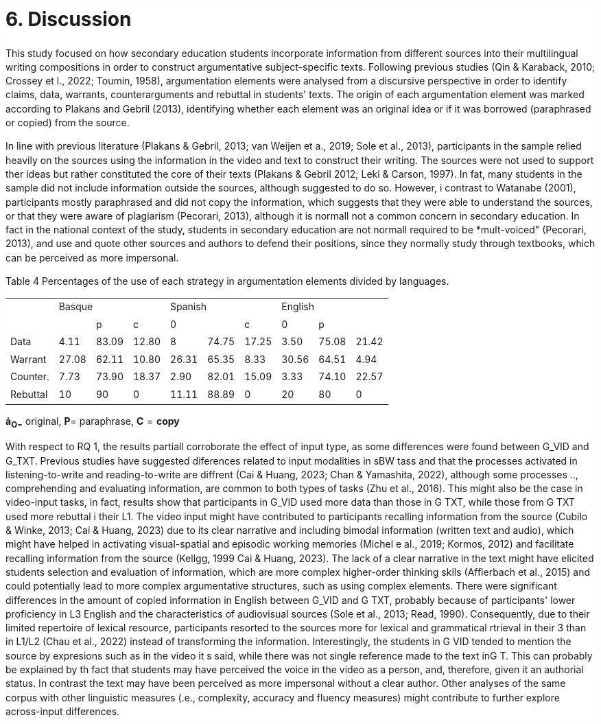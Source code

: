 # 6. Discussion

This study focused on how secondary education students incorporate information from different sources into their multilingual writing compositions in order to construct argumentative subject-specific texts. Following previous studies (Qin & Karaback, 2010; Crossey et l., 2022; Toumin, 1958), argumentation elements were analysed from a discursive perspective in order to identify claims, data, warrants, counterarguments and rebuttal in students' texts. The origin of each argumentation element was marked according to Plakans and Gebril (2013), identifying whether each element was an original idea or if it was borrowed (paraphrased or copied) from the source.

In line with previous literature (Plakans & Gebril, 2013; van Weijen et a., 2019; Sole et al., 2013), participants in the sample relied heavily on the sources using the information in the video and text to construct their writing. The sources were not used to support ther ideas but rather constituted the core of their texts (Plakans & Gebril 2012; Leki & Carson, 1997). In fat, many students in the sample did not include information outside the sources, although suggested to do so. However, i contrast to Watanabe (2001), participants mostly paraphrased and did not copy the information, which suggests that they were able to understand the sources, or that they were aware of plagiarism (Pecorari, 2013), although it is normall not a common concern in secondary education. In fact in the national context of the study, students in secondary education are not normall required to be \*mult-voiced" (Pecorari, 2013), and use and quote other sources and authors to defend their positions, since they normally study through textbooks, which can be perceived as more impersonal.

Table 4 Percentages of the use of each strategy in argumentation elements divided by languages.   

<html><body><table><tr><td></td><td colspan="3"> Basque</td><td colspan="3"> Spanish</td><td colspan="3">English</td></tr><tr><td></td><td></td><td>p</td><td>c</td><td>0</td><td></td><td>c</td><td>0</td><td>p</td><td></td></tr><tr><td>Data</td><td>4.11</td><td>83.09</td><td>12.80</td><td>8</td><td>74.75</td><td>17.25</td><td>3.50</td><td>75.08</td><td>21.42</td></tr><tr><td>Warrant</td><td>27.08</td><td>62.11</td><td>10.80</td><td>26.31</td><td>65.35</td><td>8.33</td><td>30.56</td><td>64.51</td><td>4.94</td></tr><tr><td>Counter.</td><td>7.73</td><td>73.90</td><td>18.37</td><td>2.90</td><td>82.01</td><td>15.09</td><td>3.33</td><td>74.10</td><td>22.57</td></tr><tr><td> Rebuttal</td><td>10</td><td>90</td><td>0</td><td>11.11</td><td>88.89</td><td>0</td><td>20</td><td>80</td><td>0</td></tr></table></body></html>

$\scriptstyle \mathbf { \dot { a } } _ { \mathbf { O } = }$ original, $\mathbf { P } =$ paraphrase, $\scriptstyle \mathbf { C } = \mathbf { c o p y }$

With respect to RQ 1, the results partiall corroborate the effect of input type, as some differences were found between G_VID and G_TXT. Previous studies have suggested diferences related to input modalities in sBW tass and that the processes activated in listening-to-write and reading-to-write are diffrent (Cai & Huang, 2023; Chan & Yamashita, 2022), although some processes .., comprehending and evaluating information, are common to both types of tasks (Zhu et al., 2016). This might also be the case in video-input tasks, in fact, results show that participants in G_VID used more data than those in G TXT, while those from G TXT used more rebuttal i their L1. The video input might have contributed to participants recalling information from the source (Cubilo & Winke, 2013; Cai & Huang, 2023) due to its clear narrative and including bimodal information (written text and audio), which might have helped in activating visual-spatial and episodic working memories (Michel e al., 2019; Kormos, 2012) and facilitate recalling information from the source (Kellgg, 1999 Cai & Huang, 2023). The lack of a clear narrative in the text might have elicited students selection and evaluation of information, which are more complex higher-order thinking skils (Afflerbach et al., 2015) and could potentially lead to more complex argumentative structures, such as using complex elements. There were significant differences in the amount of copied information in English between G_VID and G TXT, probably because of participants' lower proficiency in L3 English and the characteristics of audiovisual sources (Sole et al., 2013; Read, 1990). Consequently, due to their limited repertoire of lexical resource, participants resorted to the sources more for lexical and grammatical rtrieval in their 3 than in L1/L2 (Chau et al., 2022) instead of transforming the information. Interestingly, the students in G VID tended to mention the source by expresions such as in the video it s said, while there was not single reference made to the text inG T. This can probably be explained by th fact that students may have perceived the voice in the video as a person, and, therefore, given it an authorial status. In contrast the text may have been perceived as more impersonal without a clear author. Other analyses of the same corpus with other linguistic measures (.e., complexity, accuracy and fluency measures) might contribute to further explore across-input differences.
